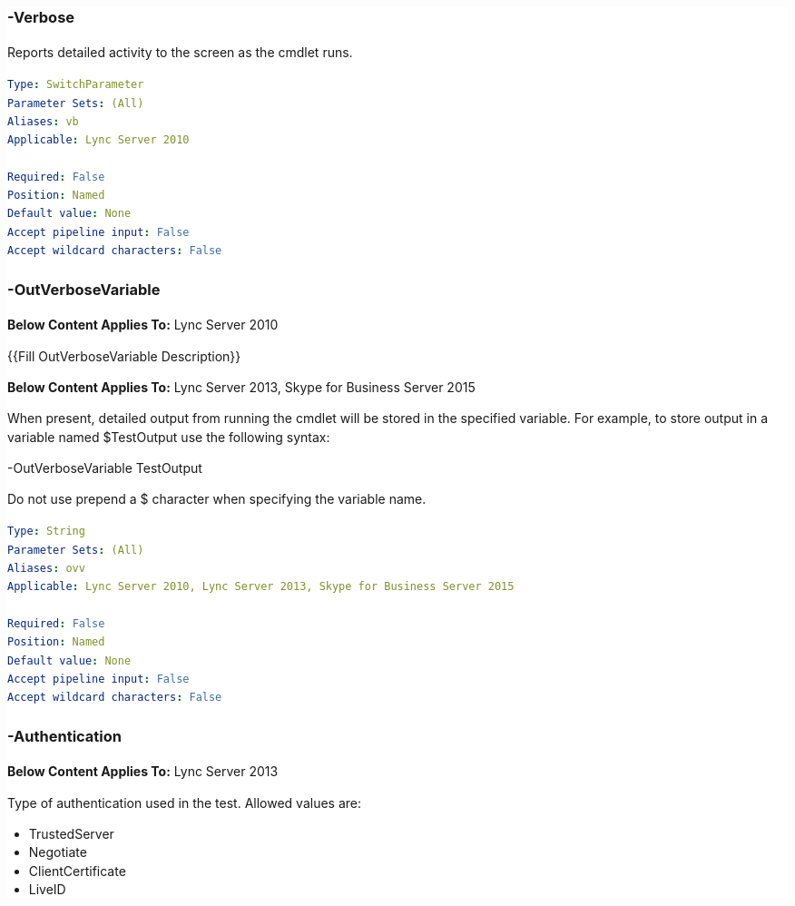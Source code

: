 ### -Verbose
Reports detailed activity to the screen as the cmdlet runs.

```yaml
Type: SwitchParameter
Parameter Sets: (All)
Aliases: vb
Applicable: Lync Server 2010

Required: False
Position: Named
Default value: None
Accept pipeline input: False
Accept wildcard characters: False
```

### -OutVerboseVariable
**Below Content Applies To:** Lync Server 2010

{{Fill OutVerboseVariable Description}}



**Below Content Applies To:** Lync Server 2013, Skype for Business Server 2015

When present, detailed output from running the cmdlet will be stored in the specified variable.
For example, to store output in a variable named $TestOutput use the following syntax:

-OutVerboseVariable TestOutput

Do not use prepend a $ character when specifying the variable name.



```yaml
Type: String
Parameter Sets: (All)
Aliases: ovv
Applicable: Lync Server 2010, Lync Server 2013, Skype for Business Server 2015

Required: False
Position: Named
Default value: None
Accept pipeline input: False
Accept wildcard characters: False
```

### -Authentication
**Below Content Applies To:** Lync Server 2013

Type of authentication used in the test.
Allowed values are:

* TrustedServer
* Negotiate
* ClientCertificate
* LiveID
